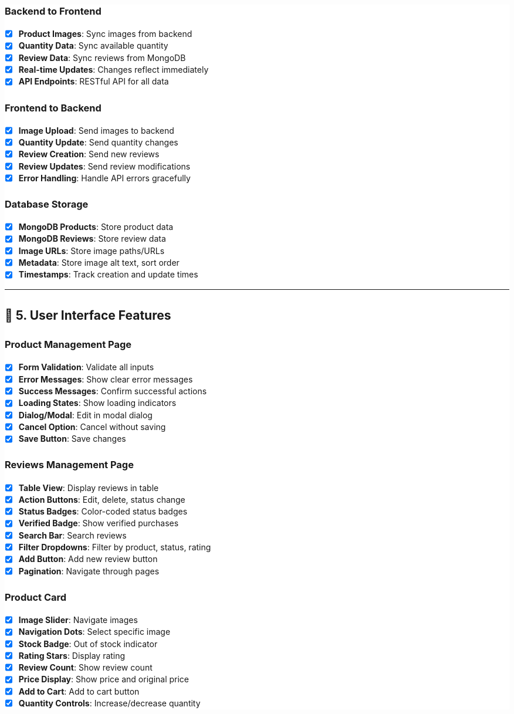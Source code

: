 ### Backend to Frontend
- [x] **Product Images**: Sync images from backend
- [x] **Quantity Data**: Sync available quantity
- [x] **Review Data**: Sync reviews from MongoDB
- [x] **Real-time Updates**: Changes reflect immediately
- [x] **API Endpoints**: RESTful API for all data

### Frontend to Backend
- [x] **Image Upload**: Send images to backend
- [x] **Quantity Update**: Send quantity changes
- [x] **Review Creation**: Send new reviews
- [x] **Review Updates**: Send review modifications
- [x] **Error Handling**: Handle API errors gracefully

### Database Storage
- [x] **MongoDB Products**: Store product data
- [x] **MongoDB Reviews**: Store review data
- [x] **Image URLs**: Store image paths/URLs
- [x] **Metadata**: Store image alt text, sort order
- [x] **Timestamps**: Track creation and update times

---

## 🎨 **5. User Interface Features**

### Product Management Page
- [x] **Form Validation**: Validate all inputs
- [x] **Error Messages**: Show clear error messages
- [x] **Success Messages**: Confirm successful actions
- [x] **Loading States**: Show loading indicators
- [x] **Dialog/Modal**: Edit in modal dialog
- [x] **Cancel Option**: Cancel without saving
- [x] **Save Button**: Save changes

### Reviews Management Page
- [x] **Table View**: Display reviews in table
- [x] **Action Buttons**: Edit, delete, status change
- [x] **Status Badges**: Color-coded status badges
- [x] **Verified Badge**: Show verified purchases
- [x] **Search Bar**: Search reviews
- [x] **Filter Dropdowns**: Filter by product, status, rating
- [x] **Add Button**: Add new review button
- [x] **Pagination**: Navigate through pages

### Product Card
- [x] **Image Slider**: Navigate images
- [x] **Navigation Dots**: Select specific image
- [x] **Stock Badge**: Out of stock indicator
- [x] **Rating Stars**: Display rating
- [x] **Review Count**: Show review count
- [x] **Price Display**: Show price and original price
- [x] **Add to Cart**: Add to cart button
- [x] **Quantity Controls**: Increase/decrease quantity
